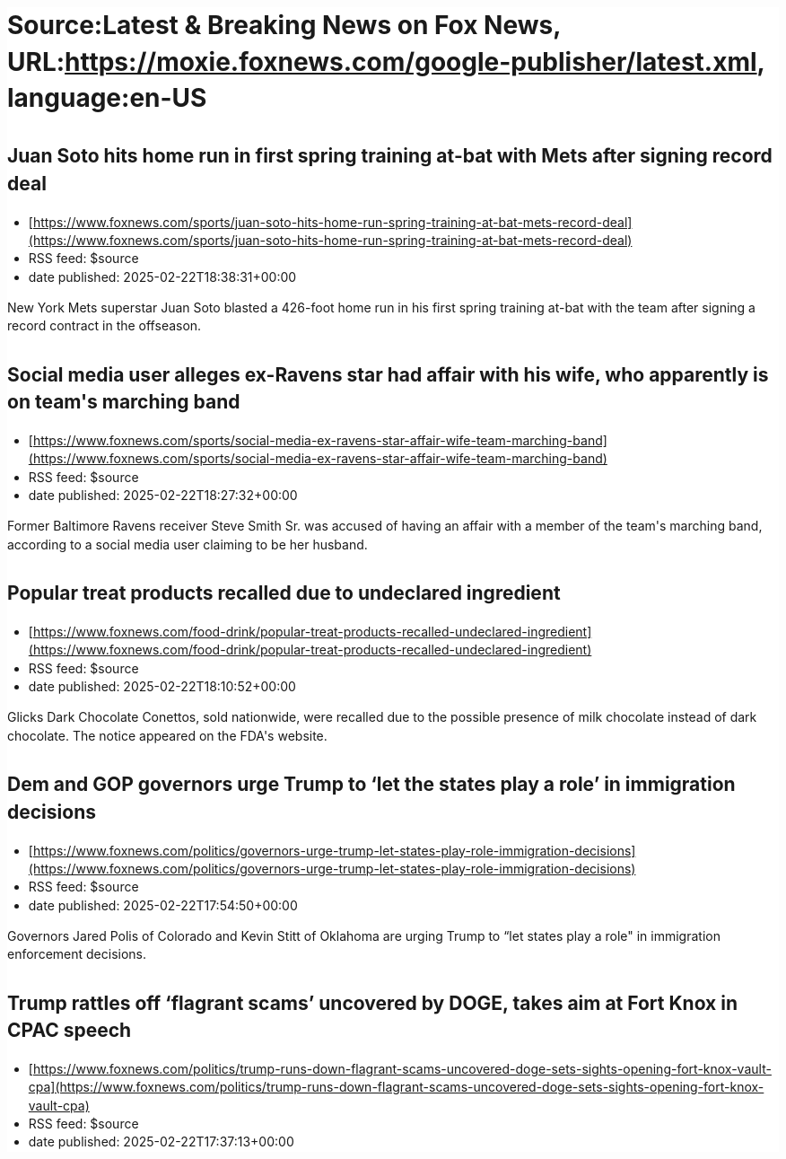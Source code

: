 # Source:Latest & Breaking News on Fox News, URL:https://moxie.foxnews.com/google-publisher/latest.xml, language:en-US

## Juan Soto hits home run in first spring training at-bat with Mets after signing record deal
 - [https://www.foxnews.com/sports/juan-soto-hits-home-run-spring-training-at-bat-mets-record-deal](https://www.foxnews.com/sports/juan-soto-hits-home-run-spring-training-at-bat-mets-record-deal)
 - RSS feed: $source
 - date published: 2025-02-22T18:38:31+00:00

New York Mets superstar Juan Soto blasted a 426-foot home run in his first spring training at-bat with the team after signing a record contract in the offseason.

## Social media user alleges ex-Ravens star had affair with his wife, who apparently is on team's marching band
 - [https://www.foxnews.com/sports/social-media-ex-ravens-star-affair-wife-team-marching-band](https://www.foxnews.com/sports/social-media-ex-ravens-star-affair-wife-team-marching-band)
 - RSS feed: $source
 - date published: 2025-02-22T18:27:32+00:00

Former Baltimore Ravens receiver Steve Smith Sr. was accused of having an affair with a member of the team&apos;s marching band, according to a social media user claiming to be her husband.

## Popular treat products recalled due to undeclared ingredient
 - [https://www.foxnews.com/food-drink/popular-treat-products-recalled-undeclared-ingredient](https://www.foxnews.com/food-drink/popular-treat-products-recalled-undeclared-ingredient)
 - RSS feed: $source
 - date published: 2025-02-22T18:10:52+00:00

Glicks Dark Chocolate Conettos, sold nationwide, were recalled due to the possible presence of milk chocolate instead of dark chocolate. The notice appeared on the FDA&apos;s website.

## Dem and GOP governors urge Trump to ‘let the states play a role’ in immigration decisions
 - [https://www.foxnews.com/politics/governors-urge-trump-let-states-play-role-immigration-decisions](https://www.foxnews.com/politics/governors-urge-trump-let-states-play-role-immigration-decisions)
 - RSS feed: $source
 - date published: 2025-02-22T17:54:50+00:00

Governors Jared Polis of Colorado and Kevin Stitt of Oklahoma are urging Trump to “let states play a role&quot; in immigration enforcement decisions.

## Trump rattles off ‘flagrant scams’ uncovered by DOGE, takes aim at Fort Knox in CPAC speech
 - [https://www.foxnews.com/politics/trump-runs-down-flagrant-scams-uncovered-doge-sets-sights-opening-fort-knox-vault-cpa](https://www.foxnews.com/politics/trump-runs-down-flagrant-scams-uncovered-doge-sets-sights-opening-fort-knox-vault-cpa)
 - RSS feed: $source
 - date published: 2025-02-22T17:37:13+00:00
